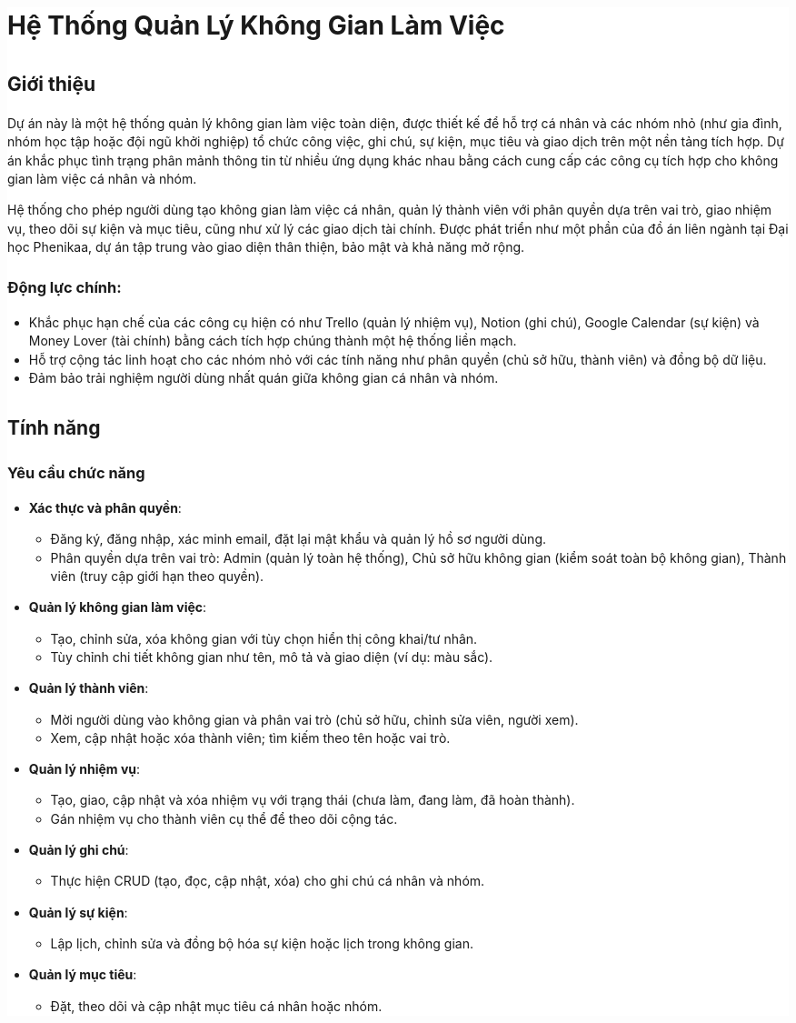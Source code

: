 # Hệ Thống Quản Lý Không Gian Làm Việc

## Giới thiệu

Dự án này là một hệ thống quản lý không gian làm việc toàn diện, được thiết kế để hỗ trợ cá nhân và các nhóm nhỏ (như gia đình, nhóm học tập hoặc đội ngũ khởi nghiệp) tổ chức công việc, ghi chú, sự kiện, mục tiêu và giao dịch trên một nền tảng tích hợp. Dự án khắc phục tình trạng phân mảnh thông tin từ nhiều ứng dụng khác nhau bằng cách cung cấp các công cụ tích hợp cho không gian làm việc cá nhân và nhóm.

Hệ thống cho phép người dùng tạo không gian làm việc cá nhân, quản lý thành viên với phân quyền dựa trên vai trò, giao nhiệm vụ, theo dõi sự kiện và mục tiêu, cũng như xử lý các giao dịch tài chính. Được phát triển như một phần của đồ án liên ngành tại Đại học Phenikaa, dự án tập trung vào giao diện thân thiện, bảo mật và khả năng mở rộng.

### Động lực chính:
- Khắc phục hạn chế của các công cụ hiện có như Trello (quản lý nhiệm vụ), Notion (ghi chú), Google Calendar (sự kiện) và Money Lover (tài chính) bằng cách tích hợp chúng thành một hệ thống liền mạch.
- Hỗ trợ cộng tác linh hoạt cho các nhóm nhỏ với các tính năng như phân quyền (chủ sở hữu, thành viên) và đồng bộ dữ liệu.
- Đảm bảo trải nghiệm người dùng nhất quán giữa không gian cá nhân và nhóm.

## Tính năng

### Yêu cầu chức năng
- **Xác thực và phân quyền**:
  - Đăng ký, đăng nhập, xác minh email, đặt lại mật khẩu và quản lý hồ sơ người dùng.
  - Phân quyền dựa trên vai trò: Admin (quản lý toàn hệ thống), Chủ sở hữu không gian (kiểm soát toàn bộ không gian), Thành viên (truy cập giới hạn theo quyền).

- **Quản lý không gian làm việc**:
  - Tạo, chỉnh sửa, xóa không gian với tùy chọn hiển thị công khai/tư nhân.
  - Tùy chỉnh chi tiết không gian như tên, mô tả và giao diện (ví dụ: màu sắc).

- **Quản lý thành viên**:
  - Mời người dùng vào không gian và phân vai trò (chủ sở hữu, chỉnh sửa viên, người xem).
  - Xem, cập nhật hoặc xóa thành viên; tìm kiếm theo tên hoặc vai trò.

- **Quản lý nhiệm vụ**:
  - Tạo, giao, cập nhật và xóa nhiệm vụ với trạng thái (chưa làm, đang làm, đã hoàn thành).
  - Gán nhiệm vụ cho thành viên cụ thể để theo dõi cộng tác.

- **Quản lý ghi chú**:
  - Thực hiện CRUD (tạo, đọc, cập nhật, xóa) cho ghi chú cá nhân và nhóm.

- **Quản lý sự kiện**:
  - Lập lịch, chỉnh sửa và đồng bộ hóa sự kiện hoặc lịch trong không gian.

- **Quản lý mục tiêu**:
  - Đặt, theo dõi và cập nhật mục tiêu cá nhân hoặc nhóm.
